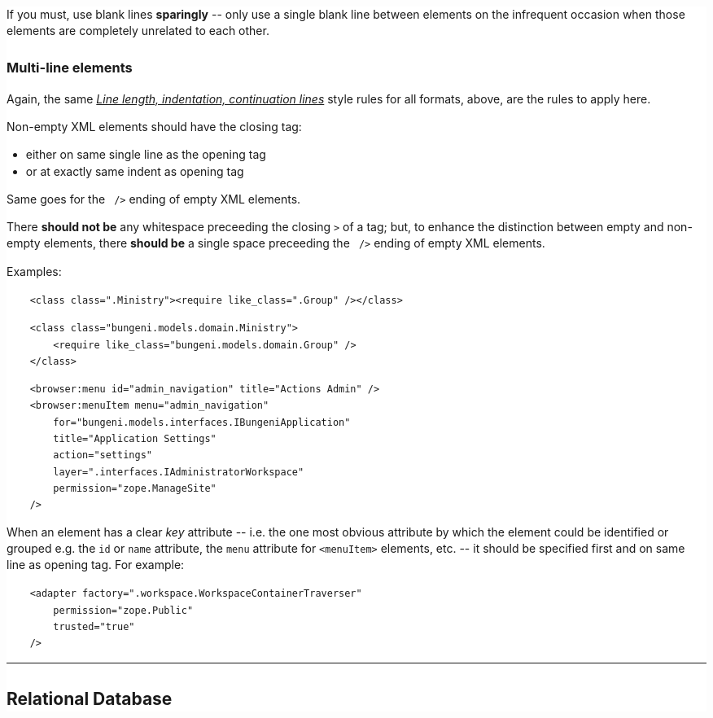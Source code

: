If you must, use blank lines **sparingly** -- only use a single blank line between elements on the infrequent occasion when those elements are completely unrelated to each other.


### Multi-line elements ###

Again, the same _[Line length, indentation, continuation lines](#Line_length,_indentation,_continuation_lines.md)_ style rules for all formats, above, are the rules to apply here.

Non-empty XML elements should have the closing tag:
  * either on same single line as the opening tag
  * or at exactly same indent as opening tag

Same goes for the ` />` ending of empty XML elements.

There **should not be** any whitespace preceeding the closing `>` of a tag; but, to enhance the distinction between empty and non-empty elements, there **should be** a single space preceeding the ` />` ending of empty XML elements.

Examples:
```
    <class class=".Ministry"><require like_class=".Group" /></class>
```
```
    <class class="bungeni.models.domain.Ministry">
        <require like_class="bungeni.models.domain.Group" />
    </class>
```
```
    <browser:menu id="admin_navigation" title="Actions Admin" />
    <browser:menuItem menu="admin_navigation"
        for="bungeni.models.interfaces.IBungeniApplication"
        title="Application Settings"
        action="settings"
        layer=".interfaces.IAdministratorWorkspace"
        permission="zope.ManageSite"
    />
```

When an element has a clear _key_ attribute --
i.e. the one most obvious attribute by which the element could be identified
or grouped e.g. the `id` or `name` attribute, the `menu` attribute
for `<menuItem>` elements, etc. --
it should be specified first and on same line as opening tag.
For example:
```
    <adapter factory=".workspace.WorkspaceContainerTraverser"
        permission="zope.Public"
        trusted="true"
    />
```


---


## Relational Database ##
